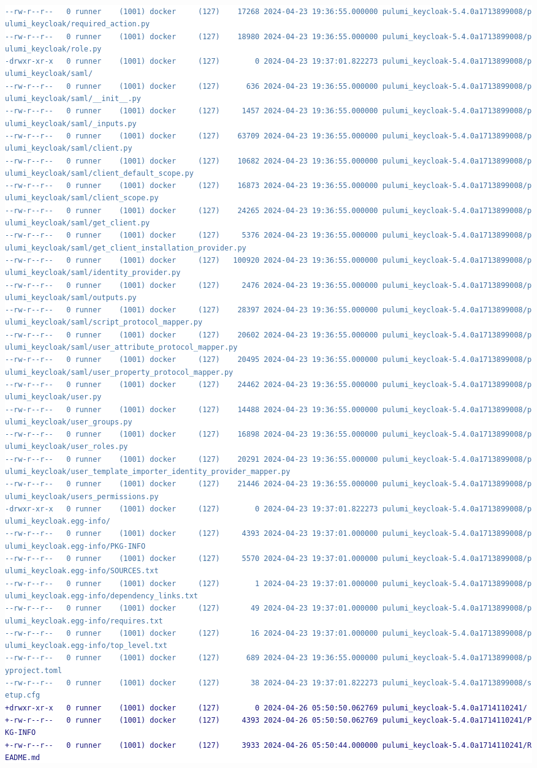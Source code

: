 ```diff
--rw-r--r--   0 runner    (1001) docker     (127)    17268 2024-04-23 19:36:55.000000 pulumi_keycloak-5.4.0a1713899008/pulumi_keycloak/required_action.py
--rw-r--r--   0 runner    (1001) docker     (127)    18980 2024-04-23 19:36:55.000000 pulumi_keycloak-5.4.0a1713899008/pulumi_keycloak/role.py
-drwxr-xr-x   0 runner    (1001) docker     (127)        0 2024-04-23 19:37:01.822273 pulumi_keycloak-5.4.0a1713899008/pulumi_keycloak/saml/
--rw-r--r--   0 runner    (1001) docker     (127)      636 2024-04-23 19:36:55.000000 pulumi_keycloak-5.4.0a1713899008/pulumi_keycloak/saml/__init__.py
--rw-r--r--   0 runner    (1001) docker     (127)     1457 2024-04-23 19:36:55.000000 pulumi_keycloak-5.4.0a1713899008/pulumi_keycloak/saml/_inputs.py
--rw-r--r--   0 runner    (1001) docker     (127)    63709 2024-04-23 19:36:55.000000 pulumi_keycloak-5.4.0a1713899008/pulumi_keycloak/saml/client.py
--rw-r--r--   0 runner    (1001) docker     (127)    10682 2024-04-23 19:36:55.000000 pulumi_keycloak-5.4.0a1713899008/pulumi_keycloak/saml/client_default_scope.py
--rw-r--r--   0 runner    (1001) docker     (127)    16873 2024-04-23 19:36:55.000000 pulumi_keycloak-5.4.0a1713899008/pulumi_keycloak/saml/client_scope.py
--rw-r--r--   0 runner    (1001) docker     (127)    24265 2024-04-23 19:36:55.000000 pulumi_keycloak-5.4.0a1713899008/pulumi_keycloak/saml/get_client.py
--rw-r--r--   0 runner    (1001) docker     (127)     5376 2024-04-23 19:36:55.000000 pulumi_keycloak-5.4.0a1713899008/pulumi_keycloak/saml/get_client_installation_provider.py
--rw-r--r--   0 runner    (1001) docker     (127)   100920 2024-04-23 19:36:55.000000 pulumi_keycloak-5.4.0a1713899008/pulumi_keycloak/saml/identity_provider.py
--rw-r--r--   0 runner    (1001) docker     (127)     2476 2024-04-23 19:36:55.000000 pulumi_keycloak-5.4.0a1713899008/pulumi_keycloak/saml/outputs.py
--rw-r--r--   0 runner    (1001) docker     (127)    28397 2024-04-23 19:36:55.000000 pulumi_keycloak-5.4.0a1713899008/pulumi_keycloak/saml/script_protocol_mapper.py
--rw-r--r--   0 runner    (1001) docker     (127)    20602 2024-04-23 19:36:55.000000 pulumi_keycloak-5.4.0a1713899008/pulumi_keycloak/saml/user_attribute_protocol_mapper.py
--rw-r--r--   0 runner    (1001) docker     (127)    20495 2024-04-23 19:36:55.000000 pulumi_keycloak-5.4.0a1713899008/pulumi_keycloak/saml/user_property_protocol_mapper.py
--rw-r--r--   0 runner    (1001) docker     (127)    24462 2024-04-23 19:36:55.000000 pulumi_keycloak-5.4.0a1713899008/pulumi_keycloak/user.py
--rw-r--r--   0 runner    (1001) docker     (127)    14488 2024-04-23 19:36:55.000000 pulumi_keycloak-5.4.0a1713899008/pulumi_keycloak/user_groups.py
--rw-r--r--   0 runner    (1001) docker     (127)    16898 2024-04-23 19:36:55.000000 pulumi_keycloak-5.4.0a1713899008/pulumi_keycloak/user_roles.py
--rw-r--r--   0 runner    (1001) docker     (127)    20291 2024-04-23 19:36:55.000000 pulumi_keycloak-5.4.0a1713899008/pulumi_keycloak/user_template_importer_identity_provider_mapper.py
--rw-r--r--   0 runner    (1001) docker     (127)    21446 2024-04-23 19:36:55.000000 pulumi_keycloak-5.4.0a1713899008/pulumi_keycloak/users_permissions.py
-drwxr-xr-x   0 runner    (1001) docker     (127)        0 2024-04-23 19:37:01.822273 pulumi_keycloak-5.4.0a1713899008/pulumi_keycloak.egg-info/
--rw-r--r--   0 runner    (1001) docker     (127)     4393 2024-04-23 19:37:01.000000 pulumi_keycloak-5.4.0a1713899008/pulumi_keycloak.egg-info/PKG-INFO
--rw-r--r--   0 runner    (1001) docker     (127)     5570 2024-04-23 19:37:01.000000 pulumi_keycloak-5.4.0a1713899008/pulumi_keycloak.egg-info/SOURCES.txt
--rw-r--r--   0 runner    (1001) docker     (127)        1 2024-04-23 19:37:01.000000 pulumi_keycloak-5.4.0a1713899008/pulumi_keycloak.egg-info/dependency_links.txt
--rw-r--r--   0 runner    (1001) docker     (127)       49 2024-04-23 19:37:01.000000 pulumi_keycloak-5.4.0a1713899008/pulumi_keycloak.egg-info/requires.txt
--rw-r--r--   0 runner    (1001) docker     (127)       16 2024-04-23 19:37:01.000000 pulumi_keycloak-5.4.0a1713899008/pulumi_keycloak.egg-info/top_level.txt
--rw-r--r--   0 runner    (1001) docker     (127)      689 2024-04-23 19:36:55.000000 pulumi_keycloak-5.4.0a1713899008/pyproject.toml
--rw-r--r--   0 runner    (1001) docker     (127)       38 2024-04-23 19:37:01.822273 pulumi_keycloak-5.4.0a1713899008/setup.cfg
+drwxr-xr-x   0 runner    (1001) docker     (127)        0 2024-04-26 05:50:50.062769 pulumi_keycloak-5.4.0a1714110241/
+-rw-r--r--   0 runner    (1001) docker     (127)     4393 2024-04-26 05:50:50.062769 pulumi_keycloak-5.4.0a1714110241/PKG-INFO
+-rw-r--r--   0 runner    (1001) docker     (127)     3933 2024-04-26 05:50:44.000000 pulumi_keycloak-5.4.0a1714110241/README.md
```